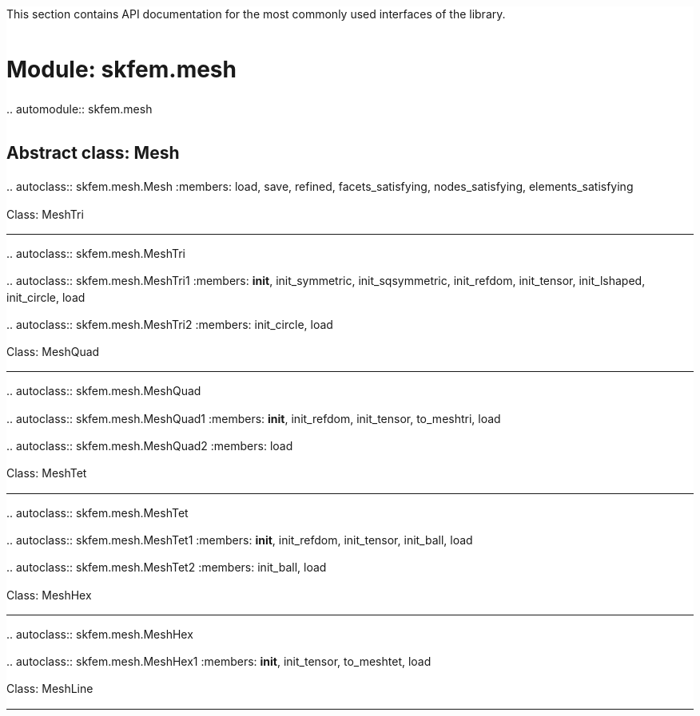 This section contains API documentation for the most commonly used interfaces
of the library.

Module: skfem.mesh
==================

.. automodule:: skfem.mesh

Abstract class: Mesh
--------------------

.. autoclass:: skfem.mesh.Mesh
   :members: load, save, refined, facets_satisfying, nodes_satisfying, elements_satisfying

Class: MeshTri
**************

.. autoclass:: skfem.mesh.MeshTri

.. autoclass:: skfem.mesh.MeshTri1
   :members: __init__, init_symmetric, init_sqsymmetric, init_refdom, init_tensor, init_lshaped, init_circle, load

.. autoclass:: skfem.mesh.MeshTri2
   :members: init_circle, load

Class: MeshQuad
***************

.. autoclass:: skfem.mesh.MeshQuad

.. autoclass:: skfem.mesh.MeshQuad1
   :members: __init__, init_refdom, init_tensor, to_meshtri, load

.. autoclass:: skfem.mesh.MeshQuad2
   :members: load

Class: MeshTet
**************

.. autoclass:: skfem.mesh.MeshTet

.. autoclass:: skfem.mesh.MeshTet1
   :members: __init__, init_refdom, init_tensor, init_ball, load

.. autoclass:: skfem.mesh.MeshTet2
   :members: init_ball, load

Class: MeshHex
**************

.. autoclass:: skfem.mesh.MeshHex

.. autoclass:: skfem.mesh.MeshHex1
   :members: __init__, init_tensor, to_meshtet, load

Class: MeshLine
***************
